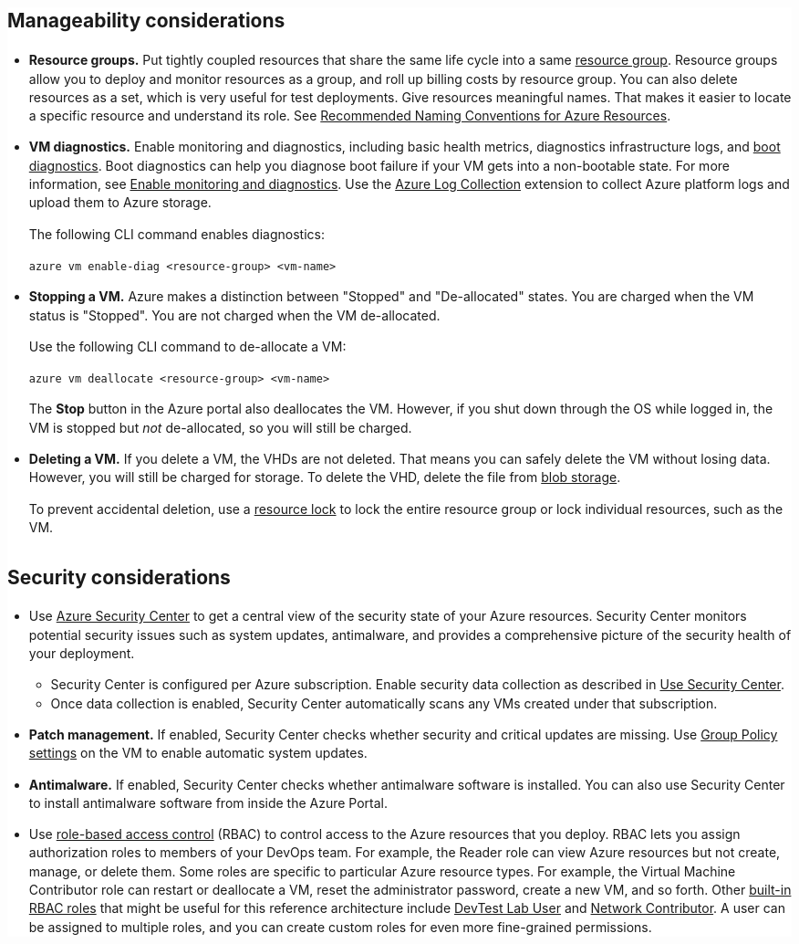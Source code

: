 ## Manageability considerations
* **Resource groups.** Put tightly coupled resources that share the same life cycle into a same [resource group](../articles/resource-group-overview.md). Resource groups allow you to deploy and monitor resources as a group, and roll up billing costs by resource group. You can also delete resources as a set, which is very useful for test deployments. Give resources meaningful names. That makes it easier to locate a specific resource and understand its role. See [Recommended Naming Conventions for Azure Resources](../articles/guidance/guidance-naming-conventions.md).
* **VM diagnostics.** Enable monitoring and diagnostics, including basic health metrics, diagnostics infrastructure logs, and [boot diagnostics](https://azure.microsoft.com/en-us/blog/boot-diagnostics-for-virtual-machines-v2/). Boot diagnostics can help you diagnose boot failure if your VM gets into a non-bootable state. For more information, see [Enable monitoring and diagnostics](../articles/azure-portal/insights-how-to-use-diagnostics.md). Use the [Azure Log Collection](https://azure.microsoft.com/en-us/blog/simplifying-virtual-machine-troubleshooting-using-azure-log-collector/) extension to collect Azure platform logs and upload them to Azure storage.   
  
    The following CLI command enables diagnostics:
  
    ```text
    azure vm enable-diag <resource-group> <vm-name>
     ```
* **Stopping a VM.** Azure makes a distinction between "Stopped" and "De-allocated" states. You are charged when the VM status is "Stopped". You are not charged when the VM de-allocated.
  
    Use the following CLI command to de-allocate a VM:
  
    ```text
    azure vm deallocate <resource-group> <vm-name>
    ```
  
    The **Stop** button in the Azure portal also deallocates the VM. However, if you shut down through the OS while logged in, the VM is stopped but *not* de-allocated, so you will still be charged.
* **Deleting a VM.** If you delete a VM, the VHDs are not deleted. That means you can safely delete the VM without losing data. However, you will still be charged for storage. To delete the VHD, delete the file from [blob storage](../articles/storage/storage-introduction.md).
  
  To prevent accidental deletion, use a [resource lock](../articles/resource-group-lock-resources.md) to lock the entire resource group or lock individual resources, such as the VM. 

## Security considerations
* Use [Azure Security Center](https://azure.microsoft.com/en-us/services/security-center/) to get a central view of the security state of your Azure resources. Security Center monitors potential security issues such as system updates, antimalware, and provides a comprehensive picture of the security health of your deployment. 
  
  * Security Center is configured per Azure subscription. Enable security data collection as described in [Use Security Center](../articles/security-center/security-center-get-started.md#use-security-center).
  * Once data collection is enabled, Security Center automatically scans any VMs created under that subscription.
* **Patch management.** If enabled, Security Center checks whether security and critical updates are missing. Use [Group Policy settings](https://technet.microsoft.com/en-us/library/dn595129.aspx) on the VM to enable automatic system updates.
* **Antimalware.** If enabled, Security Center checks whether antimalware software is installed. You can also use Security Center to install antimalware software from inside the Azure Portal.
* Use [role-based access control](../articles/active-directory/role-based-access-control-what-is.md) (RBAC) to control access to the Azure resources that you deploy. RBAC lets you assign authorization roles to members of your DevOps team. For example, the Reader role can view Azure resources but not create, manage, or delete them. Some roles are specific to particular Azure resource types. For example, the Virtual Machine Contributor role can restart or deallocate a VM, reset the administrator password, create a new VM, and so forth. Other [built-in RBAC roles](../articles/active-directory/role-based-access-built-in-roles.md) that might be useful for this reference architecture include [DevTest Lab User](../articles/active-directory/role-based-access-built-in-roles.md#devtest-lab-user) and [Network Contributor](../articles/active-directory/role-based-access-built-in-roles.md#network-contributor). A user can be assigned to multiple roles, and you can create custom roles for even more fine-grained permissions.